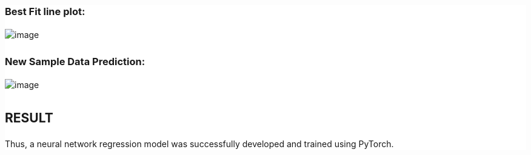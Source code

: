 ### Best Fit line plot:
<img width="645" height="452" alt="image" src="https://github.com/user-attachments/assets/bb8e12e6-13b1-43f7-b4a9-c66b7e20c7ab" />


### New Sample Data Prediction:
<img width="321" height="46" alt="image" src="https://github.com/user-attachments/assets/5ca93812-d601-41f1-bc69-d8528e547344" />



## RESULT
Thus, a neural network regression model was successfully developed and trained using PyTorch.
